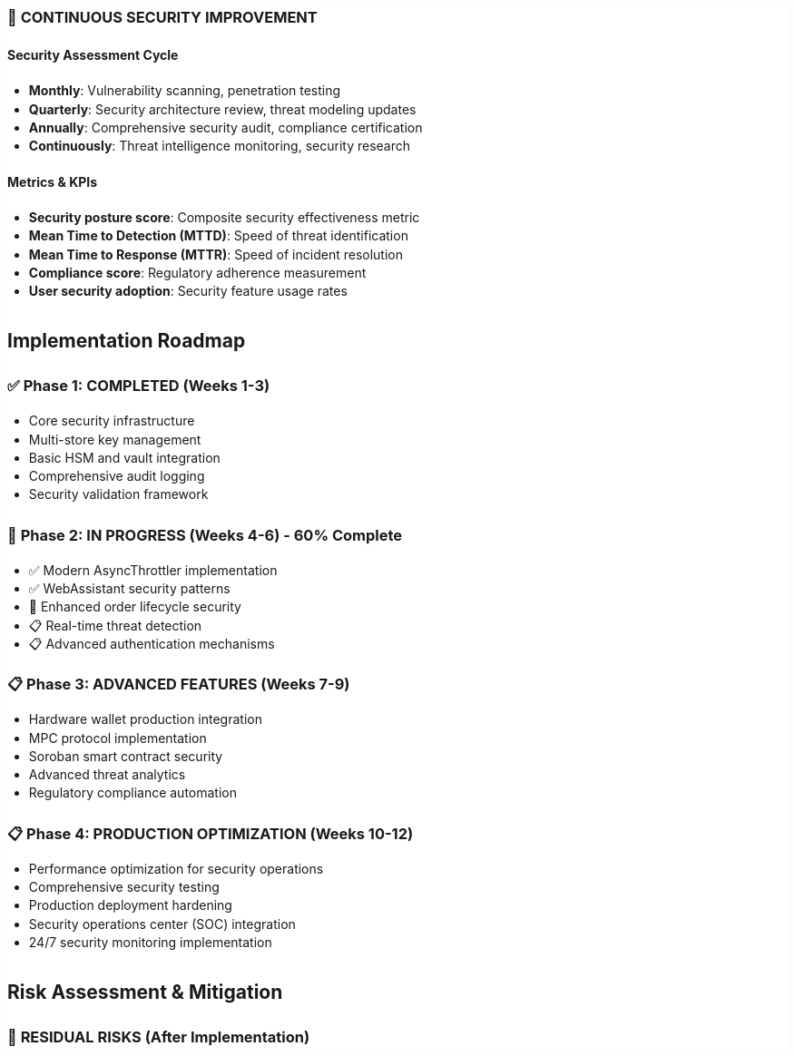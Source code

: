 ### 🔄 **CONTINUOUS SECURITY IMPROVEMENT**

#### Security Assessment Cycle
- **Monthly**: Vulnerability scanning, penetration testing
- **Quarterly**: Security architecture review, threat modeling updates
- **Annually**: Comprehensive security audit, compliance certification
- **Continuously**: Threat intelligence monitoring, security research

#### Metrics & KPIs
- **Security posture score**: Composite security effectiveness metric
- **Mean Time to Detection (MTTD)**: Speed of threat identification
- **Mean Time to Response (MTTR)**: Speed of incident resolution
- **Compliance score**: Regulatory adherence measurement
- **User security adoption**: Security feature usage rates

## Implementation Roadmap

### ✅ **Phase 1: COMPLETED** (Weeks 1-3)
- Core security infrastructure
- Multi-store key management
- Basic HSM and vault integration
- Comprehensive audit logging
- Security validation framework

### 🔄 **Phase 2: IN PROGRESS** (Weeks 4-6) - 60% Complete
- ✅ Modern AsyncThrottler implementation
- ✅ WebAssistant security patterns  
- 🔄 Enhanced order lifecycle security
- 📋 Real-time threat detection
- 📋 Advanced authentication mechanisms

### 📋 **Phase 3: ADVANCED FEATURES** (Weeks 7-9)
- Hardware wallet production integration
- MPC protocol implementation
- Soroban smart contract security
- Advanced threat analytics
- Regulatory compliance automation

### 📋 **Phase 4: PRODUCTION OPTIMIZATION** (Weeks 10-12)
- Performance optimization for security operations
- Comprehensive security testing  
- Production deployment hardening
- Security operations center (SOC) integration
- 24/7 security monitoring implementation

## Risk Assessment & Mitigation

### 🎯 **RESIDUAL RISKS** (After Implementation)
